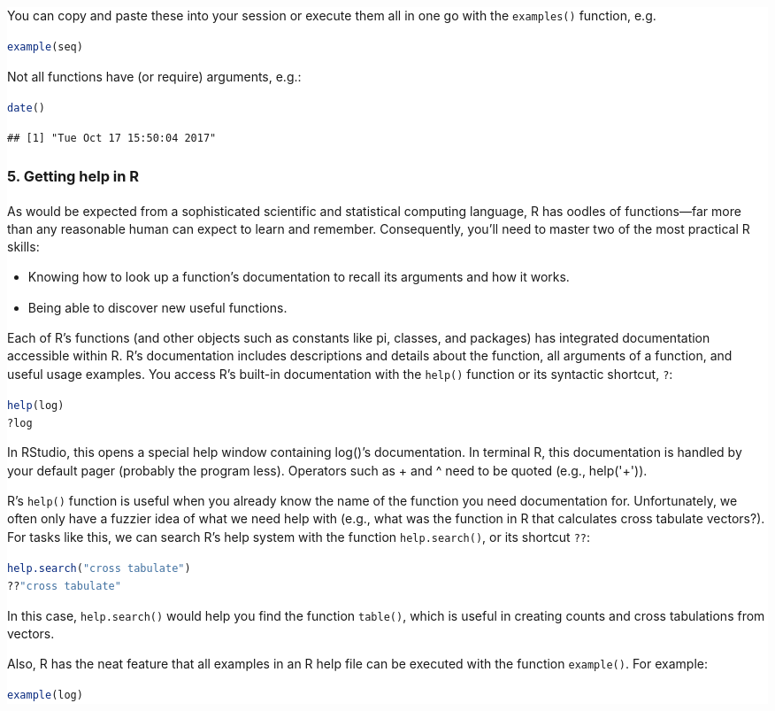 You can copy and paste these into your session or execute them all in one go with the `examples()` function, e.g.

``` r
example(seq)
```

Not all functions have (or require) arguments, e.g.:

``` r
date()
```

    ## [1] "Tue Oct 17 15:50:04 2017"

### 5. Getting help in R

As would be expected from a sophisticated scientific and statistical computing language, R has oodles of functions—far more than any reasonable human can expect to learn and remember. Consequently, you’ll need to master two of the most practical R skills:

-   Knowing how to look up a function’s documentation to recall its arguments and how it works.

-   Being able to discover new useful functions.

Each of R’s functions (and other objects such as constants like pi, classes, and packages) has integrated documentation accessible within R. R’s documentation includes descriptions and details about the function, all arguments of a function, and useful usage examples. You access R’s built-in documentation with the `help()` function or its syntactic shortcut, `?`:

``` r
help(log)
?log
```

In RStudio, this opens a special help window containing log()’s documentation. In terminal R, this documentation is handled by your default pager (probably the program less). Operators such as + and ^ need to be quoted (e.g., help('+')).

R’s `help()` function is useful when you already know the name of the function you need documentation for. Unfortunately, we often only have a fuzzier idea of what we need help with (e.g., what was the function in R that calculates cross tabulate vectors?). For tasks like this, we can search R’s help system with the function `help.search()`, or its shortcut `??`:

``` r
help.search("cross tabulate")
??"cross tabulate"
```

In this case, `help.search()` would help you find the function `table()`, which is useful in creating counts and cross tabulations from vectors.

Also, R has the neat feature that all examples in an R help file can be executed with the function `example()`. For example:

``` r
example(log)
```
